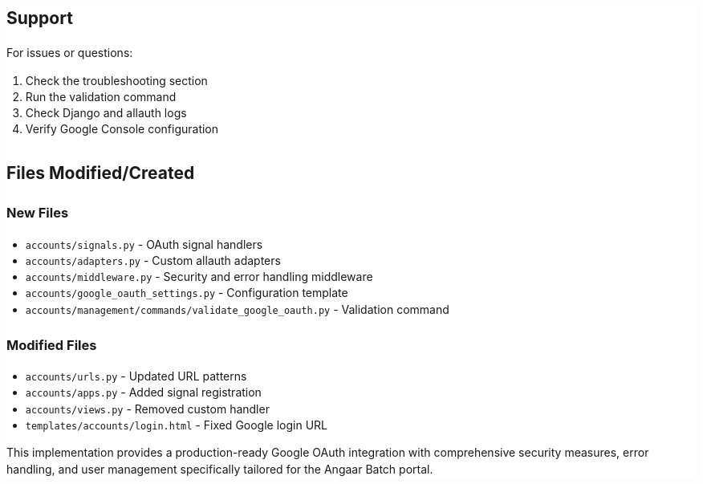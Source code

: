 ## Support

For issues or questions:
1. Check the troubleshooting section
2. Run the validation command
3. Check Django and allauth logs
4. Verify Google Console configuration

## Files Modified/Created

### New Files
- `accounts/signals.py` - OAuth signal handlers
- `accounts/adapters.py` - Custom allauth adapters
- `accounts/middleware.py` - Security and error handling middleware
- `accounts/google_oauth_settings.py` - Configuration template
- `accounts/management/commands/validate_google_oauth.py` - Validation command

### Modified Files
- `accounts/urls.py` - Updated URL patterns
- `accounts/apps.py` - Added signal registration
- `accounts/views.py` - Removed custom handler
- `templates/accounts/login.html` - Fixed Google login URL

This implementation provides a production-ready Google OAuth integration with comprehensive security measures, error handling, and user management specifically tailored for the Angaar Batch portal.
